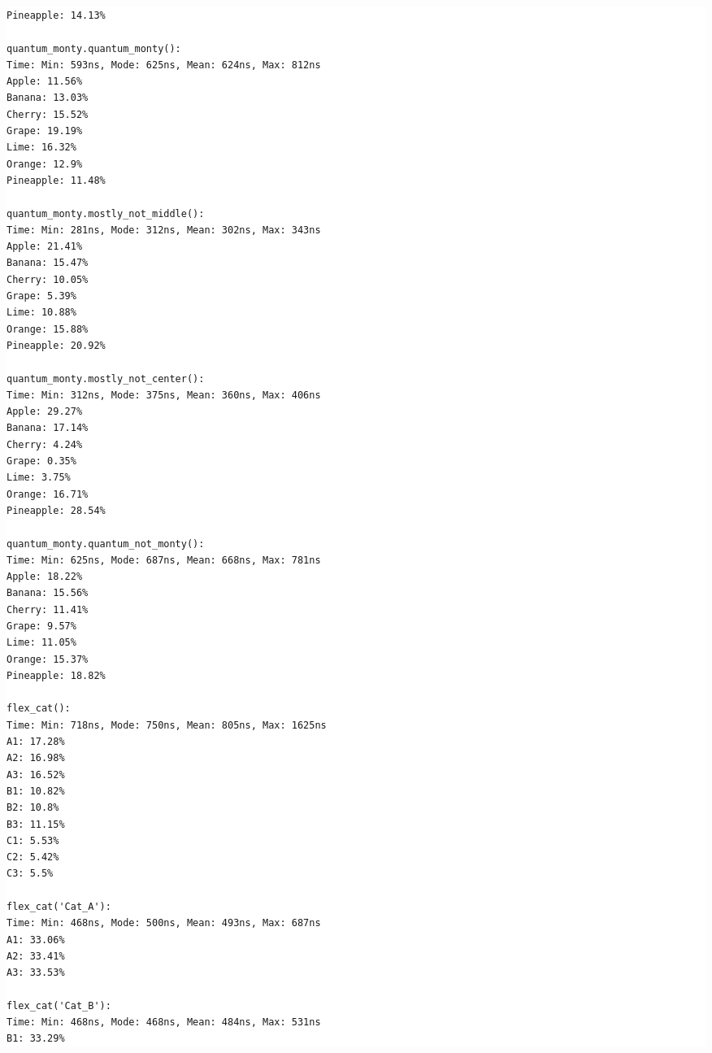 ```
Pineapple: 14.13%

quantum_monty.quantum_monty():
Time: Min: 593ns, Mode: 625ns, Mean: 624ns, Max: 812ns
Apple: 11.56%
Banana: 13.03%
Cherry: 15.52%
Grape: 19.19%
Lime: 16.32%
Orange: 12.9%
Pineapple: 11.48%

quantum_monty.mostly_not_middle():
Time: Min: 281ns, Mode: 312ns, Mean: 302ns, Max: 343ns
Apple: 21.41%
Banana: 15.47%
Cherry: 10.05%
Grape: 5.39%
Lime: 10.88%
Orange: 15.88%
Pineapple: 20.92%

quantum_monty.mostly_not_center():
Time: Min: 312ns, Mode: 375ns, Mean: 360ns, Max: 406ns
Apple: 29.27%
Banana: 17.14%
Cherry: 4.24%
Grape: 0.35%
Lime: 3.75%
Orange: 16.71%
Pineapple: 28.54%

quantum_monty.quantum_not_monty():
Time: Min: 625ns, Mode: 687ns, Mean: 668ns, Max: 781ns
Apple: 18.22%
Banana: 15.56%
Cherry: 11.41%
Grape: 9.57%
Lime: 11.05%
Orange: 15.37%
Pineapple: 18.82%

flex_cat():
Time: Min: 718ns, Mode: 750ns, Mean: 805ns, Max: 1625ns
A1: 17.28%
A2: 16.98%
A3: 16.52%
B1: 10.82%
B2: 10.8%
B3: 11.15%
C1: 5.53%
C2: 5.42%
C3: 5.5%

flex_cat('Cat_A'):
Time: Min: 468ns, Mode: 500ns, Mean: 493ns, Max: 687ns
A1: 33.06%
A2: 33.41%
A3: 33.53%

flex_cat('Cat_B'):
Time: Min: 468ns, Mode: 468ns, Mean: 484ns, Max: 531ns
B1: 33.29%
```